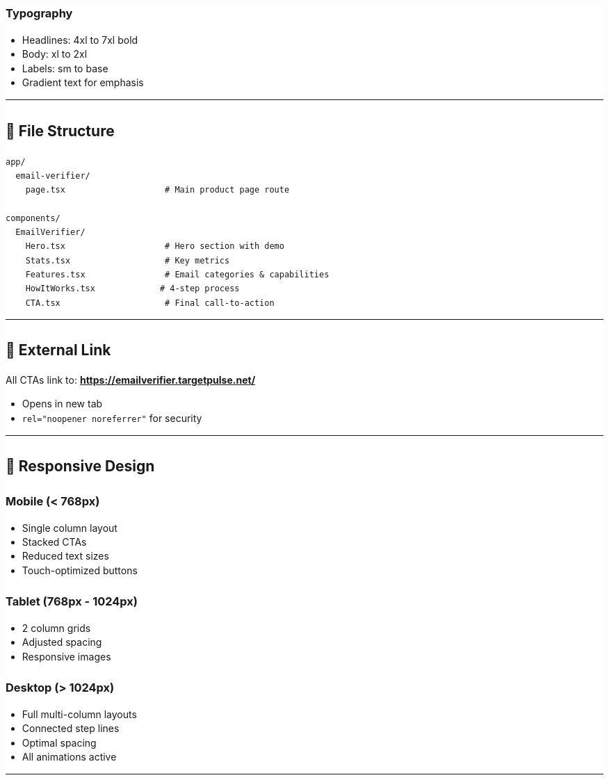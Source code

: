 ### **Typography**
- Headlines: 4xl to 7xl bold
- Body: xl to 2xl
- Labels: sm to base
- Gradient text for emphasis

---

## 📁 File Structure

```
app/
  email-verifier/
    page.tsx                    # Main product page route

components/
  EmailVerifier/
    Hero.tsx                    # Hero section with demo
    Stats.tsx                   # Key metrics
    Features.tsx                # Email categories & capabilities
    HowItWorks.tsx             # 4-step process
    CTA.tsx                     # Final call-to-action
```

---

## 🔗 External Link

All CTAs link to: **https://emailverifier.targetpulse.net/**
- Opens in new tab
- `rel="noopener noreferrer"` for security

---

## 📱 Responsive Design

### **Mobile (< 768px)**
- Single column layout
- Stacked CTAs
- Reduced text sizes
- Touch-optimized buttons

### **Tablet (768px - 1024px)**
- 2 column grids
- Adjusted spacing
- Responsive images

### **Desktop (> 1024px)**
- Full multi-column layouts
- Connected step lines
- Optimal spacing
- All animations active

---